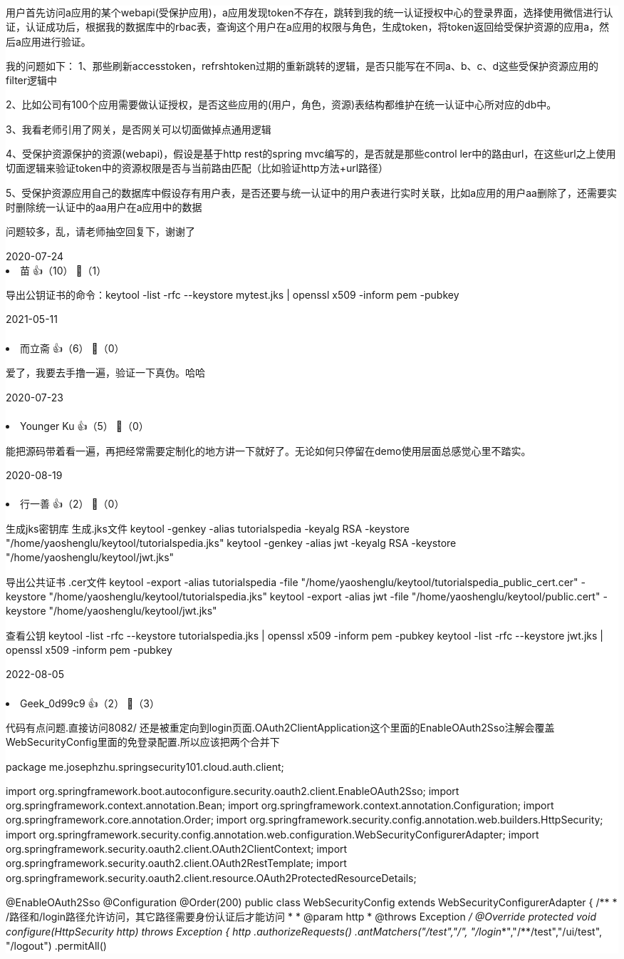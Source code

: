 用户首先访问a应用的某个webapi(受保护应用)，a应用发现token不存在，跳转到我的统一认证授权中心的登录界面，选择使用微信进行认证，认证成功后，根据我的数据库中的rbac表，查询这个用户在a应用的权限与角色，生成token，将token返回给受保护资源的应用a，然后a应用进行验证。

我的问题如下：
1、那些刷新accesstoken，refrshtoken过期的重新跳转的逻辑，是否只能写在不同a、b、c、d这些受保护资源应用的filter逻辑中

2、比如公司有100个应用需要做认证授权，是否这些应用的(用户，角色，资源)表结构都维护在统一认证中心所对应的db中。

3、我看老师引用了网关，是否网关可以切面做掉点通用逻辑

4、受保护资源保护的资源(webapi)，假设是基于http rest的spring mvc编写的，是否就是那些control
ler中的路由url，在这些url之上使用切面逻辑来验证token中的资源权限是否与当前路由匹配（比如验证http方法+url路径）

5、受保护资源应用自己的数据库中假设存有用户表，是否还要与统一认证中的用户表进行实时关联，比如a应用的用户aa删除了，还需要实时删除统一认证中的aa用户在a应用中的数据

问题较多，乱，请老师抽空回复下，谢谢了</p>2020-07-24</li><br/><li><span>苗</span> 👍（10） 💬（1）<p>导出公钥证书的命令：keytool -list -rfc --keystore mytest.jks | openssl x509 -inform pem -pubkey</p>2021-05-11</li><br/><li><span>而立斋</span> 👍（6） 💬（0）<p>爱了，我要去手撸一遍，验证一下真伪。哈哈</p>2020-07-23</li><br/><li><span>Younger Ku</span> 👍（5） 💬（0）<p>能把源码带着看一遍，再把经常需要定制化的地方讲一下就好了。无论如何只停留在demo使用层面总感觉心里不踏实。</p>2020-08-19</li><br/><li><span>行一善</span> 👍（2） 💬（0）<p> 生成jks密钥库	生成.jks文件
 keytool -genkey -alias tutorialspedia -keyalg RSA -keystore &quot;&#47;home&#47;yaoshenglu&#47;keytool&#47;tutorialspedia.jks&quot;
  keytool -genkey -alias jwt -keyalg RSA -keystore &quot;&#47;home&#47;yaoshenglu&#47;keytool&#47;jwt.jks&quot;

 导出公共证书 .cer文件
 keytool -export -alias tutorialspedia -file &quot;&#47;home&#47;yaoshenglu&#47;keytool&#47;tutorialspedia_public_cert.cer&quot; -keystore &quot;&#47;home&#47;yaoshenglu&#47;keytool&#47;tutorialspedia.jks&quot;
  keytool -export -alias jwt -file &quot;&#47;home&#47;yaoshenglu&#47;keytool&#47;public.cert&quot; -keystore &quot;&#47;home&#47;yaoshenglu&#47;keytool&#47;jwt.jks&quot;
 
 查看公钥
 keytool -list -rfc --keystore tutorialspedia.jks | openssl x509 -inform pem -pubkey
  keytool -list -rfc --keystore jwt.jks | openssl x509 -inform pem -pubkey</p>2022-08-05</li><br/><li><span>Geek_0d99c9</span> 👍（2） 💬（3）<p>代码有点问题.直接访问8082&#47; 还是被重定向到login页面.OAuth2ClientApplication这个里面的EnableOAuth2Sso注解会覆盖WebSecurityConfig里面的免登录配置.所以应该把两个合并下

package me.josephzhu.springsecurity101.cloud.auth.client;

import org.springframework.boot.autoconfigure.security.oauth2.client.EnableOAuth2Sso;
import org.springframework.context.annotation.Bean;
import org.springframework.context.annotation.Configuration;
import org.springframework.core.annotation.Order;
import org.springframework.security.config.annotation.web.builders.HttpSecurity;
import org.springframework.security.config.annotation.web.configuration.WebSecurityConfigurerAdapter;
import org.springframework.security.oauth2.client.OAuth2ClientContext;
import org.springframework.security.oauth2.client.OAuth2RestTemplate;
import org.springframework.security.oauth2.client.resource.OAuth2ProtectedResourceDetails;

@EnableOAuth2Sso
@Configuration
@Order(200)
public class WebSecurityConfig extends WebSecurityConfigurerAdapter {
    &#47;**
     * &#47;路径和&#47;login路径允许访问，其它路径需要身份认证后才能访问
     *
     * @param http
     * @throws Exception
     *&#47;
    @Override
    protected void configure(HttpSecurity http) throws Exception {
        http
                .authorizeRequests()
                .antMatchers(&quot;&#47;test&quot;,&quot;&#47;&quot;, &quot;&#47;login**&quot;,&quot;&#47;**&#47;test&quot;,&quot;&#47;ui&#47;test&quot;, &quot;&#47;logout&quot;)
                .permitAll()